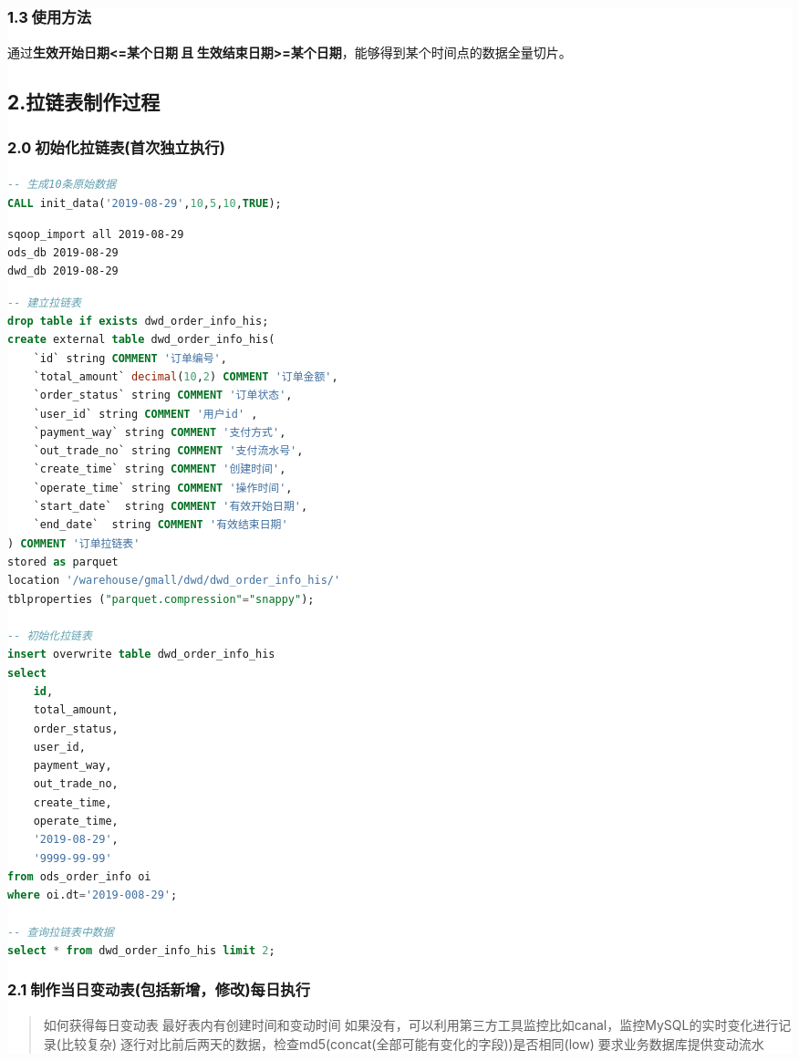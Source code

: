 ### 1.3 使用方法
通过**生效开始日期<=某个日期 且 生效结束日期>=某个日期**，能够得到某个时间点的数据全量切片。

## 2.拉链表制作过程
### 2.0 初始化拉链表(首次独立执行)
```sql
-- 生成10条原始数据
CALL init_data('2019-08-29',10,5,10,TRUE);
```
```bash
sqoop_import all 2019-08-29
ods_db 2019-08-29
dwd_db 2019-08-29
```
```sql
-- 建立拉链表
drop table if exists dwd_order_info_his;
create external table dwd_order_info_his(
    `id` string COMMENT '订单编号',
    `total_amount` decimal(10,2) COMMENT '订单金额',
    `order_status` string COMMENT '订单状态',
    `user_id` string COMMENT '用户id' ,
    `payment_way` string COMMENT '支付方式',
    `out_trade_no` string COMMENT '支付流水号',
    `create_time` string COMMENT '创建时间',
    `operate_time` string COMMENT '操作时间',
    `start_date`  string COMMENT '有效开始日期',
    `end_date`  string COMMENT '有效结束日期'
) COMMENT '订单拉链表'
stored as parquet
location '/warehouse/gmall/dwd/dwd_order_info_his/'
tblproperties ("parquet.compression"="snappy");

-- 初始化拉链表
insert overwrite table dwd_order_info_his
select
    id,
    total_amount,
    order_status,
    user_id,
    payment_way,
    out_trade_no,
    create_time,
    operate_time,
    '2019-08-29',
    '9999-99-99'
from ods_order_info oi
where oi.dt='2019-008-29';

-- 查询拉链表中数据
select * from dwd_order_info_his limit 2;
```
### 2.1 制作当日变动表(包括新增，修改)每日执行
>如何获得每日变动表
最好表内有创建时间和变动时间
如果没有，可以利用第三方工具监控比如canal，监控MySQL的实时变化进行记录(比较复杂)
逐行对比前后两天的数据，检查md5(concat(全部可能有变化的字段))是否相同(low)
要求业务数据库提供变动流水
